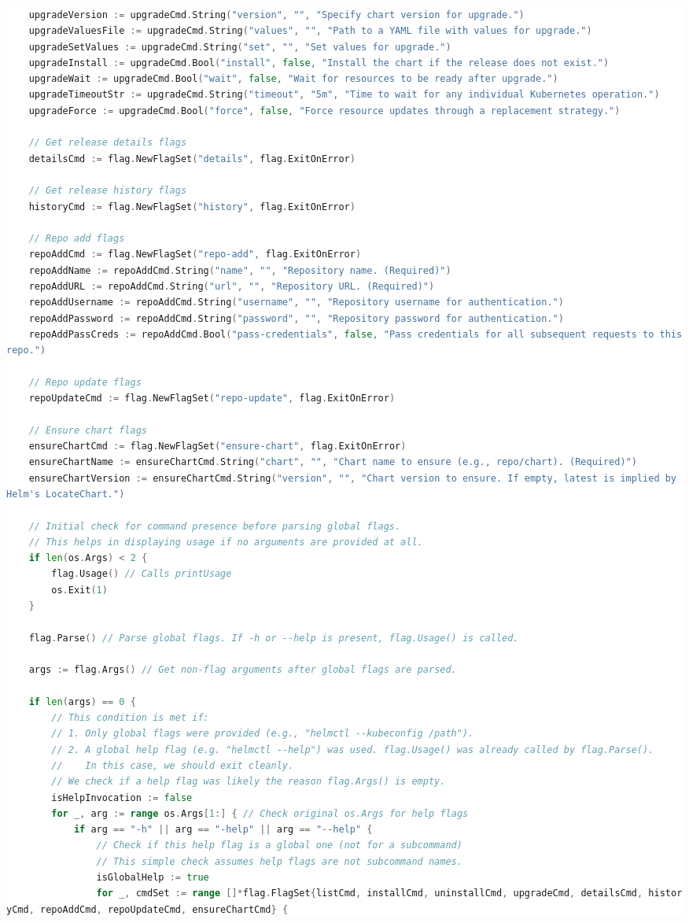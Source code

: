 ````go
	upgradeVersion := upgradeCmd.String("version", "", "Specify chart version for upgrade.")
	upgradeValuesFile := upgradeCmd.String("values", "", "Path to a YAML file with values for upgrade.")
	upgradeSetValues := upgradeCmd.String("set", "", "Set values for upgrade.")
	upgradeInstall := upgradeCmd.Bool("install", false, "Install the chart if the release does not exist.")
	upgradeWait := upgradeCmd.Bool("wait", false, "Wait for resources to be ready after upgrade.")
	upgradeTimeoutStr := upgradeCmd.String("timeout", "5m", "Time to wait for any individual Kubernetes operation.")
	upgradeForce := upgradeCmd.Bool("force", false, "Force resource updates through a replacement strategy.")

	// Get release details flags
	detailsCmd := flag.NewFlagSet("details", flag.ExitOnError)

	// Get release history flags
	historyCmd := flag.NewFlagSet("history", flag.ExitOnError)

	// Repo add flags
	repoAddCmd := flag.NewFlagSet("repo-add", flag.ExitOnError)
	repoAddName := repoAddCmd.String("name", "", "Repository name. (Required)")
	repoAddURL := repoAddCmd.String("url", "", "Repository URL. (Required)")
	repoAddUsername := repoAddCmd.String("username", "", "Repository username for authentication.")
	repoAddPassword := repoAddCmd.String("password", "", "Repository password for authentication.")
	repoAddPassCreds := repoAddCmd.Bool("pass-credentials", false, "Pass credentials for all subsequent requests to this repo.")

	// Repo update flags
	repoUpdateCmd := flag.NewFlagSet("repo-update", flag.ExitOnError)

	// Ensure chart flags
	ensureChartCmd := flag.NewFlagSet("ensure-chart", flag.ExitOnError)
	ensureChartName := ensureChartCmd.String("chart", "", "Chart name to ensure (e.g., repo/chart). (Required)")
	ensureChartVersion := ensureChartCmd.String("version", "", "Chart version to ensure. If empty, latest is implied by Helm's LocateChart.")

	// Initial check for command presence before parsing global flags.
	// This helps in displaying usage if no arguments are provided at all.
	if len(os.Args) < 2 {
		flag.Usage() // Calls printUsage
		os.Exit(1)
	}

	flag.Parse() // Parse global flags. If -h or --help is present, flag.Usage() is called.

	args := flag.Args() // Get non-flag arguments after global flags are parsed.

	if len(args) == 0 {
		// This condition is met if:
		// 1. Only global flags were provided (e.g., "helmctl --kubeconfig /path").
		// 2. A global help flag (e.g. "helmctl --help") was used. flag.Usage() was already called by flag.Parse().
		//    In this case, we should exit cleanly.
		// We check if a help flag was likely the reason flag.Args() is empty.
		isHelpInvocation := false
		for _, arg := range os.Args[1:] { // Check original os.Args for help flags
			if arg == "-h" || arg == "-help" || arg == "--help" {
				// Check if this help flag is a global one (not for a subcommand)
				// This simple check assumes help flags are not subcommand names.
				isGlobalHelp := true
				for _, cmdSet := range []*flag.FlagSet{listCmd, installCmd, uninstallCmd, upgradeCmd, detailsCmd, historyCmd, repoAddCmd, repoUpdateCmd, ensureChartCmd} {
````